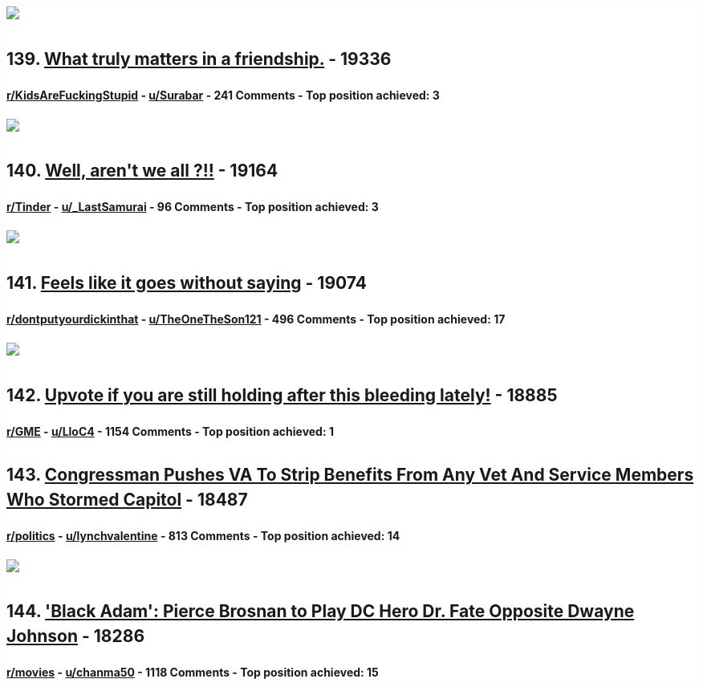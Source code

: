 <a href="https://v.redd.it/uhfvxgvvh1p61"><img src="https://b.thumbs.redditmedia.com/DTzjEgqTDKiF--L-_Mgx4OgyEXFYRA-hwaErl6jz_7c.jpg"></img></a>

## 139. [What truly matters in a friendship.](http://reddit.com/r/KidsAreFuckingStupid/comments/mbxfxm/what_truly_matters_in_a_friendship/) - 19336
#### [r/KidsAreFuckingStupid](http://reddit.com/r/KidsAreFuckingStupid) - [u/Surabar](http://reddit.com/u/Surabar) - 241 Comments - Top position achieved: 3

<a href="https://i.redd.it/ka9g8osrlwo61.jpg"><img src="https://b.thumbs.redditmedia.com/D8jp4HZIIUOMs9Q1IoH4kz4Irn5vpstG7mWsmZd3spg.jpg"></img></a>

## 140. [Well, aren't we all ?!!](http://reddit.com/r/Tinder/comments/mc361n/well_arent_we_all/) - 19164
#### [r/Tinder](http://reddit.com/r/Tinder) - [u/_LastSamurai](http://reddit.com/u/_LastSamurai) - 96 Comments - Top position achieved: 3

<a href="https://i.redd.it/r4qr2g8dmyo61.jpg"><img src="https://b.thumbs.redditmedia.com/PF55vgs7Q_0rKd8WuTZ_PQrXeqy7-DdZMiABnnl7jCs.jpg"></img></a>

## 141. [Feels like it goes without saying](http://reddit.com/r/dontputyourdickinthat/comments/mcbrlh/feels_like_it_goes_without_saying/) - 19074
#### [r/dontputyourdickinthat](http://reddit.com/r/dontputyourdickinthat) - [u/TheOneTheSon121](http://reddit.com/u/TheOneTheSon121) - 496 Comments - Top position achieved: 17

<a href="https://i.redd.it/7rvomkg9j0p61.jpg"><img src="https://a.thumbs.redditmedia.com/SKtYNjqfA4jfLhgZowahgcrTBBmWXbUJPaWB2pSsv64.jpg"></img></a>

## 142. [Upvote if you are still holding after this bleeding lately!](http://reddit.com/r/GME/comments/mc9bxi/upvote_if_you_are_still_holding_after_this/) - 18885
#### [r/GME](http://reddit.com/r/GME) - [u/LloC4](http://reddit.com/u/LloC4) - 1154 Comments - Top position achieved: 1

## 143. [Congressman Pushes VA To Strip Benefits From Any Vet And Service Members Who Stormed Capitol](http://reddit.com/r/politics/comments/mc522o/congressman_pushes_va_to_strip_benefits_from_any/) - 18487
#### [r/politics](http://reddit.com/r/politics) - [u/lynchvalentine](http://reddit.com/u/lynchvalentine) - 813 Comments - Top position achieved: 14

<a href="https://www.wtrf.com/news/politics/congressman-pushes-va-to-strip-benefits-from-any-vet-and-service-members-who-stormed-capitol/"><img src="https://b.thumbs.redditmedia.com/EnlsLrnjRlXepljVeBP1nnqqGw0yJEOHbGgjj2cUYig.jpg"></img></a>

## 144. ['Black Adam': Pierce Brosnan to Play DC Hero Dr. Fate Opposite Dwayne Johnson](http://reddit.com/r/movies/comments/mchrwb/black_adam_pierce_brosnan_to_play_dc_hero_dr_fate/) - 18286
#### [r/movies](http://reddit.com/r/movies) - [u/chanma50](http://reddit.com/u/chanma50) - 1118 Comments - Top position achieved: 15

